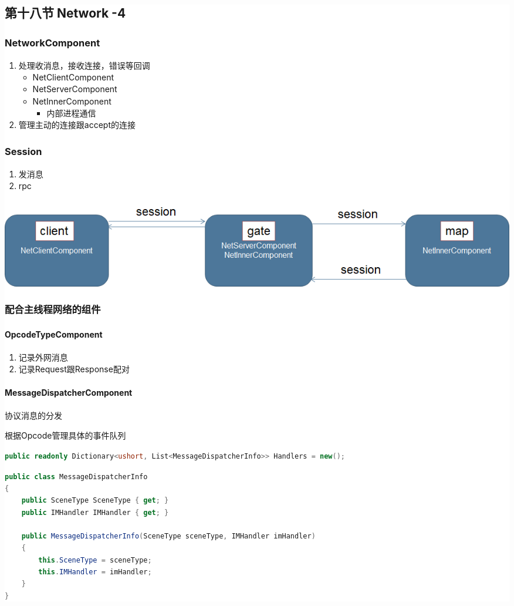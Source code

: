 
## 第十八节 Network -4

### NetworkComponent

1. 处理收消息，接收连接，错误等回调
   - NetClientComponent
   - NetServerComponent
   - NetInnerComponent
     - 内部进程通信
2. 管理主动的连接跟accept的连接

### Session

1. 发消息
2. rpc

![image-20230727152954789](网络游戏架构设计-熊猫.assets/image-20230727152954789.png)

### 配合主线程网络的组件

#### OpcodeTypeComponent

1. 记录外网消息
2. 记录Request跟Response配对

#### MessageDispatcherComponent

协议消息的分发

根据Opcode管理具体的事件队列

```c#
public readonly Dictionary<ushort, List<MessageDispatcherInfo>> Handlers = new();
```

```c#
public class MessageDispatcherInfo
{
    public SceneType SceneType { get; }
    public IMHandler IMHandler { get; }

    public MessageDispatcherInfo(SceneType sceneType, IMHandler imHandler)
    {
        this.SceneType = sceneType;
        this.IMHandler = imHandler;
    }
}
```
